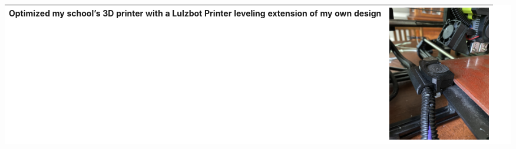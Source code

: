 |  Optimized my school’s 3D printer with a Lulzbot Printer leveling extension of  my own design | <img src= "3D%20Printer%20Assets/Leveling_Bracket_Finished.JPG" height=225> | 
| --- | --- |
